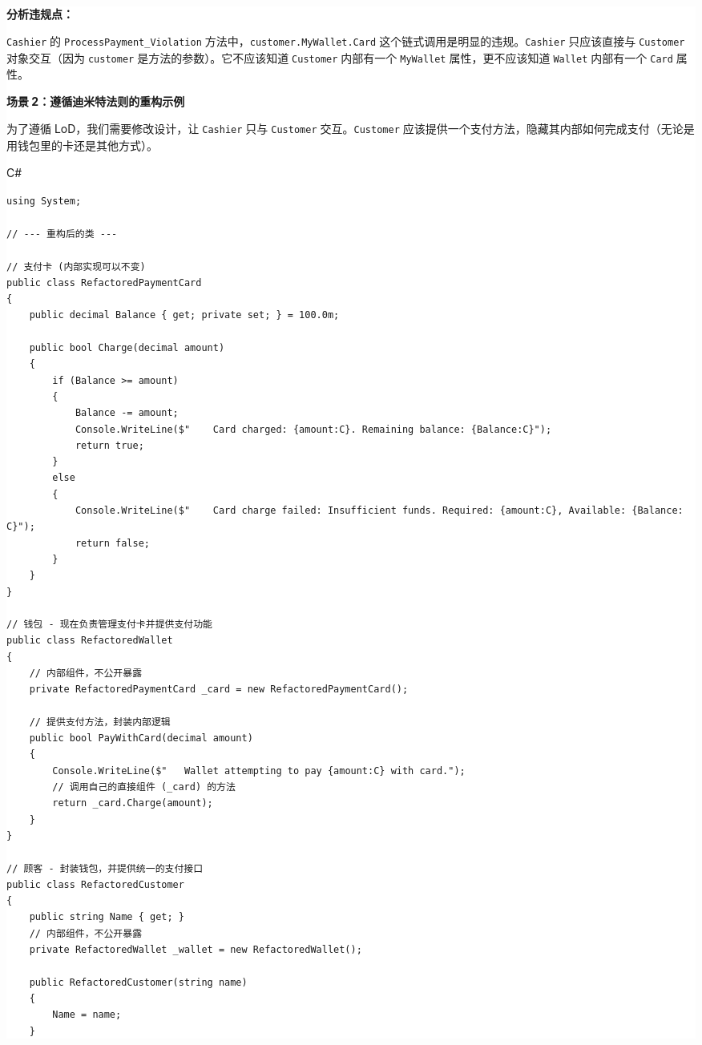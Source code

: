 **分析违规点：**

`Cashier` 的 `ProcessPayment_Violation` 方法中，`customer.MyWallet.Card` 这个链式调用是明显的违规。`Cashier` 只应该直接与 `Customer` 对象交互（因为 `customer` 是方法的参数）。它不应该知道 `Customer` 内部有一个 `MyWallet` 属性，更不应该知道 `Wallet` 内部有一个 `Card` 属性。

**场景 2：遵循迪米特法则的重构示例**

为了遵循 LoD，我们需要修改设计，让 `Cashier` 只与 `Customer` 交互。`Customer` 应该提供一个支付方法，隐藏其内部如何完成支付（无论是用钱包里的卡还是其他方式）。

C#

```
using System;

// --- 重构后的类 ---

// 支付卡 (内部实现可以不变)
public class RefactoredPaymentCard
{
    public decimal Balance { get; private set; } = 100.0m;

    public bool Charge(decimal amount)
    {
        if (Balance >= amount)
        {
            Balance -= amount;
            Console.WriteLine($"    Card charged: {amount:C}. Remaining balance: {Balance:C}");
            return true;
        }
        else
        {
            Console.WriteLine($"    Card charge failed: Insufficient funds. Required: {amount:C}, Available: {Balance:C}");
            return false;
        }
    }
}

// 钱包 - 现在负责管理支付卡并提供支付功能
public class RefactoredWallet
{
    // 内部组件，不公开暴露
    private RefactoredPaymentCard _card = new RefactoredPaymentCard();

    // 提供支付方法，封装内部逻辑
    public bool PayWithCard(decimal amount)
    {
        Console.WriteLine($"   Wallet attempting to pay {amount:C} with card.");
        // 调用自己的直接组件 (_card) 的方法
        return _card.Charge(amount);
    }
}

// 顾客 - 封装钱包，并提供统一的支付接口
public class RefactoredCustomer
{
    public string Name { get; }
    // 内部组件，不公开暴露
    private RefactoredWallet _wallet = new RefactoredWallet();

    public RefactoredCustomer(string name)
    {
        Name = name;
    }

```